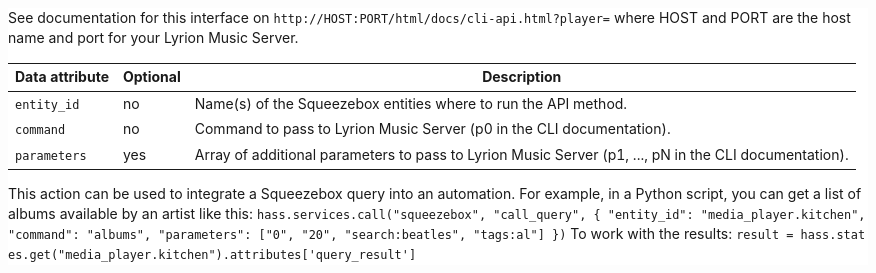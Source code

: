 See documentation for this interface on `http://HOST:PORT/html/docs/cli-api.html?player=` where HOST and PORT are the host name and port for your Lyrion Music Server.

| Data attribute | Optional | Description                                                                                           |
| -------------- | -------- | ----------------------------------------------------------------------------------------------------- |
| `entity_id`    | no       | Name(s) of the Squeezebox entities where to run the API method.                                       |
| `command`      | no       | Command to pass to Lyrion Music Server (p0 in the CLI documentation).                                 |
| `parameters`   | yes      | Array of additional parameters to pass to Lyrion Music Server (p1, ..., pN in the CLI documentation). |

This action can be used to integrate a Squeezebox query into an automation. For example, in a Python script, you can get a list of albums available by an artist like this:
`hass.services.call("squeezebox", "call_query", { "entity_id": "media_player.kitchen", "command": "albums", "parameters": ["0", "20", "search:beatles", "tags:al"] })`
To work with the results:
`result = hass.states.get("media_player.kitchen").attributes['query_result']`
